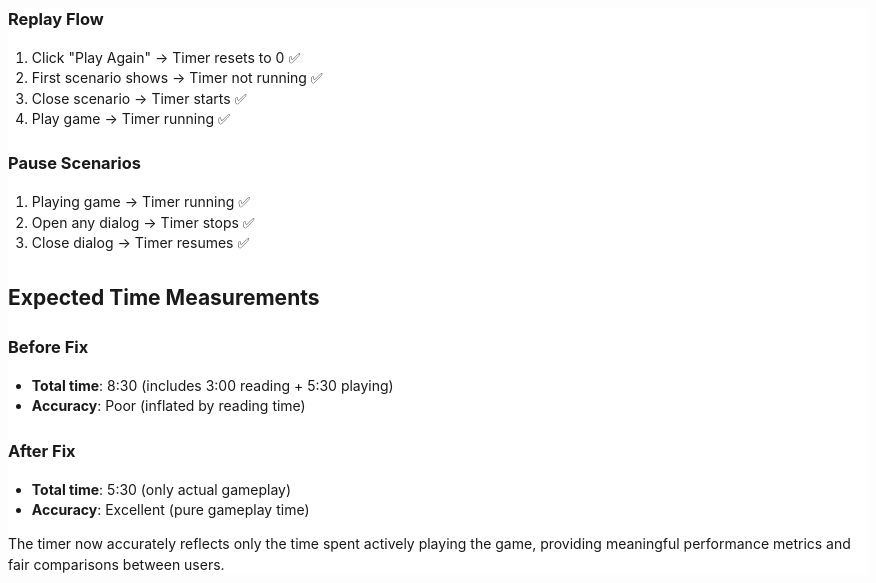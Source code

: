 ### Replay Flow
1. Click "Play Again" → Timer resets to 0 ✅
2. First scenario shows → Timer not running ✅
3. Close scenario → Timer starts ✅
4. Play game → Timer running ✅

### Pause Scenarios
1. Playing game → Timer running ✅
2. Open any dialog → Timer stops ✅
3. Close dialog → Timer resumes ✅

## Expected Time Measurements

### Before Fix
- **Total time**: 8:30 (includes 3:00 reading + 5:30 playing)
- **Accuracy**: Poor (inflated by reading time)

### After Fix
- **Total time**: 5:30 (only actual gameplay)
- **Accuracy**: Excellent (pure gameplay time)

The timer now accurately reflects only the time spent actively playing the game, providing meaningful performance metrics and fair comparisons between users.

